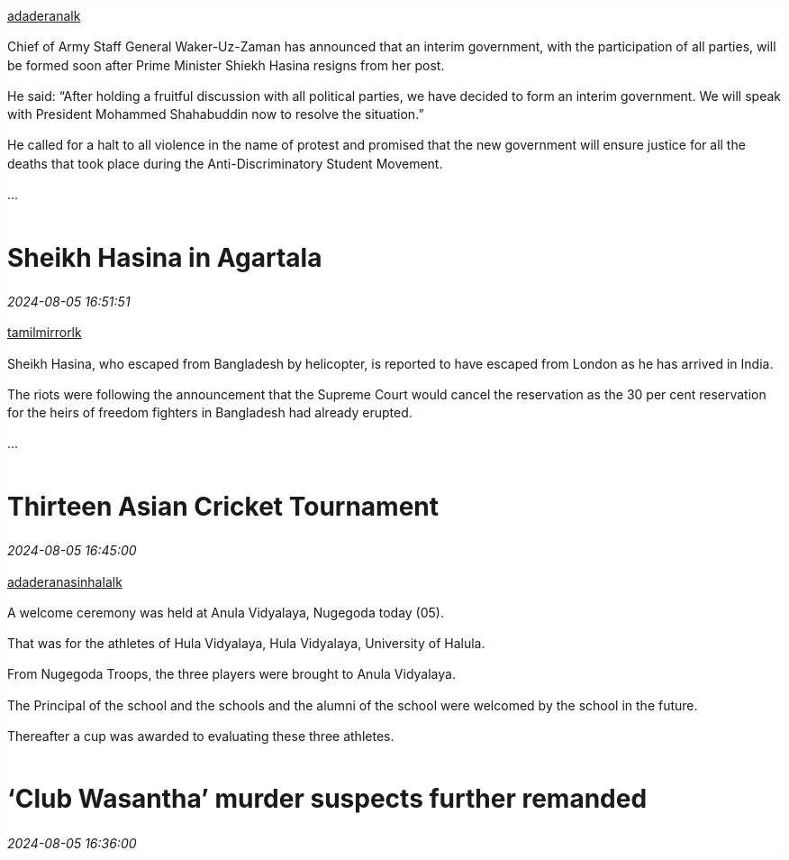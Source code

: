[adaderanalk](https://www.adaderana.lk/news/101015/bangladesh-army-chief-says-interim-government-will-be-formed)

Chief of Army Staff General Waker-Uz-Zaman has announced that an interim government, with the participation of all parties, will be formed soon after Prime Minister Shiekh Hasina resigns from her post.

He said: “After holding a fruitful discussion with all political parties, we have decided to form an interim government. We will speak with President Mohammed Shahabuddin now to resolve the situation.”

He called for a halt to all violence in the name of protest and promised that the new government will ensure justice for all the deaths that took place during the Anti-Discriminatory Student Movement.

...



# Sheikh Hasina in Agartala

*2024-08-05 16:51:51*

[tamilmirrorlk](https://www.tamilmirror.lk/செய்திகள்/அகர்தலாவில்-ஷேக்-ஹசீனா/175-341636)

Sheikh Hasina, who escaped from Bangladesh by helicopter, is reported to have escaped from London as he has arrived in India.

The riots were following the announcement that the Supreme Court would cancel the reservation as the 30 per cent reservation for the heirs of freedom fighters in Bangladesh had already erupted.

...



# Thirteen Asian Cricket Tournament

*2024-08-05 16:45:00*

[adaderanasinhalalk](http://sinhala.adaderana.lk/news/199592)

A welcome ceremony was held at Anula Vidyalaya, Nugegoda today (05).

That was for the athletes of Hula Vidyalaya, Hula Vidyalaya, University of Halula.

From Nugegoda Troops, the three players were brought to Anula Vidyalaya.

The Principal of the school and the schools and the alumni of the school were welcomed by the school in the future.

Thereafter a cup was awarded to evaluating these three athletes.



# ‘Club Wasantha’ murder suspects further remanded

*2024-08-05 16:36:00*
